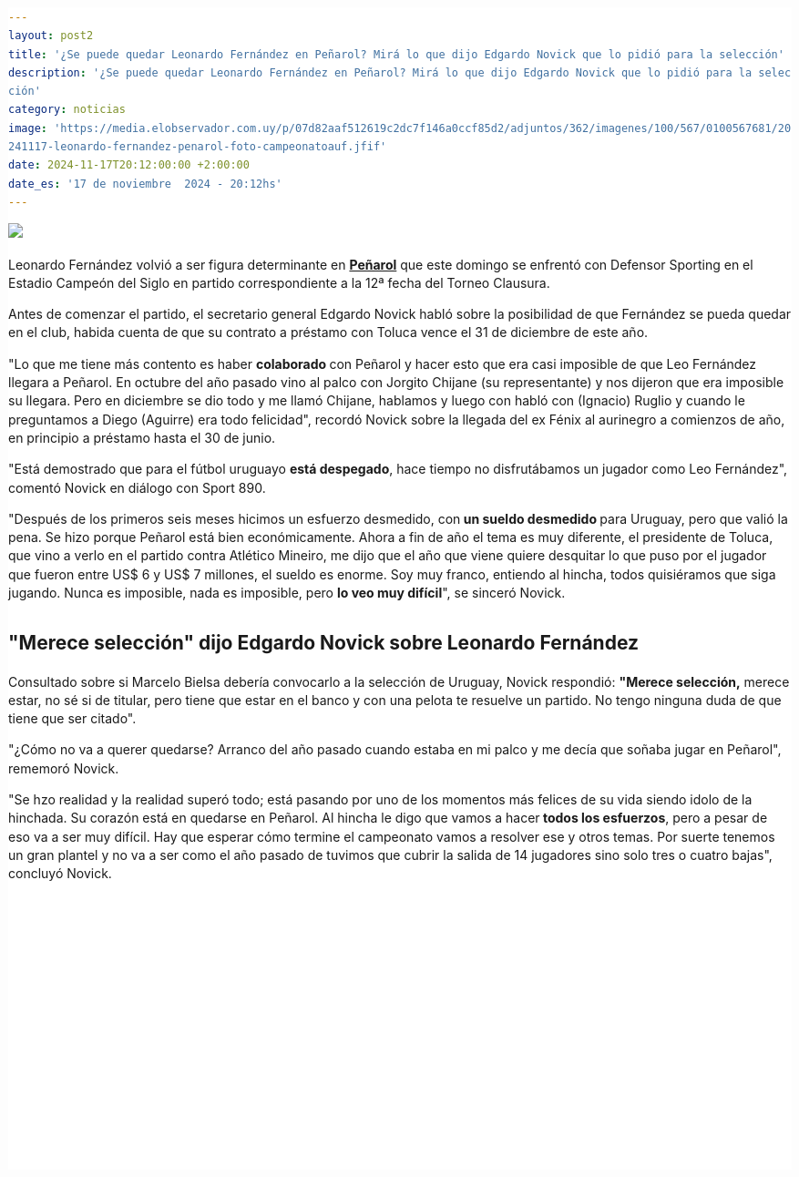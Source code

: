 ```yaml
---
layout: post2
title: '¿Se puede quedar Leonardo Fernández en Peñarol? Mirá lo que dijo Edgardo Novick que lo pidió para la selección'
description: '¿Se puede quedar Leonardo Fernández en Peñarol? Mirá lo que dijo Edgardo Novick que lo pidió para la selección'
category: noticias
image: 'https://media.elobservador.com.uy/p/07d82aaf512619c2dc7f146a0ccf85d2/adjuntos/362/imagenes/100/567/0100567681/20241117-leonardo-fernandez-penarol-foto-campeonatoauf.jfif'
date: 2024-11-17T20:12:00:00 +2:00:00
date_es: '17 de noviembre  2024 - 20:12hs'
---
```


<html>
<img style='width: 100%' src='{{ page.image | prepend: base.url }}'>
<p>Leonardo Fernández volvió a ser figura determinante en <strong><a href="https://www.elobservador.com.uy/futbol/penarol-vs-defensor-sporting-vivo-el-manya-recibe-un-rival-cuidado-jugado-ganar-seguir-la-cima-del-torneo-clausura-n5970581" rel="follow" target="_blank">Peñarol</a></strong> que este domingo se enfrentó con Defensor Sporting en el Estadio Campeón del Siglo en partido correspondiente a la 12ª fecha del Torneo Clausura. </p><p class="normal">Antes de comenzar el partido, el secretario general Edgardo Novick habló sobre la posibilidad de que Fernández se pueda quedar en el club, habida cuenta de que su contrato a préstamo con Toluca vence el 31 de diciembre de este año. </p><p class="normal">"Lo que me tiene más contento es haber <strong>colaborado </strong>con Peñarol y hacer esto que era casi imposible de que Leo Fernández llegara a Peñarol. En octubre del año pasado vino al palco con Jorgito Chijane (su representante) y nos dijeron que era imposible su llegara. Pero en diciembre se dio todo y me llamó Chijane, hablamos y luego con habló con (Ignacio) Ruglio y cuando le preguntamos a Diego (Aguirre) era todo felicidad", recordó Novick sobre la llegada del ex Fénix al aurinegro a comienzos de año, en principio a préstamo hasta el 30 de junio.</p><p class="normal">"Está demostrado que para el fútbol uruguayo <strong>está despegado</strong>, hace tiempo no disfrutábamos un jugador como Leo Fernández", comentó Novick en diálogo con Sport 890.</p><p class="normal"> "Después de los primeros seis meses hicimos un esfuerzo desmedido, con<strong> un sueldo desmedido </strong>para Uruguay, pero que valió la pena. Se hizo porque Peñarol está bien económicamente. Ahora a fin de año el tema es muy diferente, el presidente de Toluca, que vino a verlo en el partido contra Atlético Mineiro, me dijo que el año que viene quiere desquitar lo que puso por el jugador que fueron entre US$ 6 y US$ 7 millones, el sueldo es enorme. Soy muy franco, entiendo al hincha, todos quisiéramos que siga jugando. Nunca es imposible, nada es imposible, pero <strong>lo veo muy difícil</strong>", se sinceró Novick.</p><h2 class="normal">"Merece selección" dijo Edgardo Novick sobre Leonardo Fernández</h2><p class="normal">Consultado sobre si Marcelo Bielsa debería convocarlo a la selección de Uruguay, Novick respondió: <strong>"Merece selección,</strong> merece estar, no sé si de titular, pero tiene que estar en el banco y con una pelota te resuelve un partido. No tengo ninguna duda de que tiene que ser citado".</p><p class="normal">"¿Cómo no va a querer quedarse? Arranco del año pasado cuando estaba en mi palco y me decía que soñaba jugar en Peñarol", rememoró Novick.</p><p class="normal">"Se hzo realidad y la realidad superó todo; está pasando por uno de los momentos más felices de su vida siendo idolo de la hinchada. Su corazón está en quedarse en Peñarol. Al hincha le digo que vamos a hacer<strong> todos los esfuerzos</strong>, pero a pesar de eso va a ser muy difícil. Hay que esperar cómo termine el campeonato vamos a resolver ese y otros temas. Por suerte tenemos un gran plantel y no va a ser como el año pasado de tuvimos que cubrir la salida de 14 jugadores sino solo tres o cuatro bajas", concluyó Novick.</p>
<div style='height: 300px;'></div>
</html>
